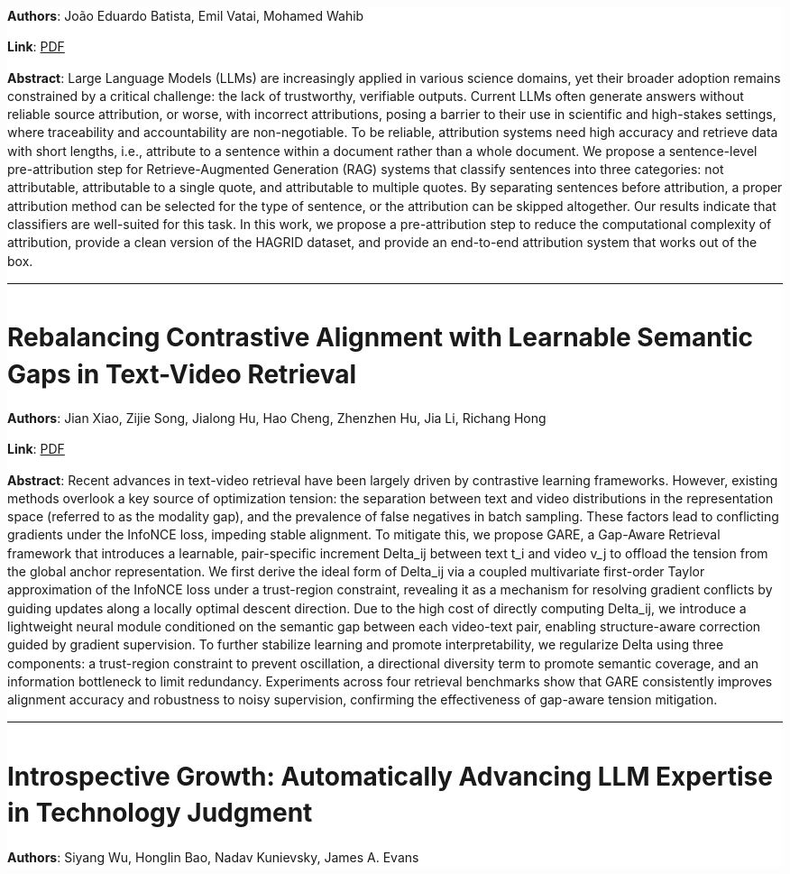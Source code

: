 **Authors**: João Eduardo Batista, Emil Vatai, Mohamed Wahib  

**Link**: [PDF](https://arxiv.org/pdf/2505.12621)  

**Abstract**: Large Language Models (LLMs) are increasingly applied in various science domains, yet their broader adoption remains constrained by a critical challenge: the lack of trustworthy, verifiable outputs. Current LLMs often generate answers without reliable source attribution, or worse, with incorrect attributions, posing a barrier to their use in scientific and high-stakes settings, where traceability and accountability are non-negotiable. To be reliable, attribution systems need high accuracy and retrieve data with short lengths, i.e., attribute to a sentence within a document rather than a whole document. We propose a sentence-level pre-attribution step for Retrieve-Augmented Generation (RAG) systems that classify sentences into three categories: not attributable, attributable to a single quote, and attributable to multiple quotes. By separating sentences before attribution, a proper attribution method can be selected for the type of sentence, or the attribution can be skipped altogether. Our results indicate that classifiers are well-suited for this task. In this work, we propose a pre-attribution step to reduce the computational complexity of attribution, provide a clean version of the HAGRID dataset, and provide an end-to-end attribution system that works out of the box. 

---
# Rebalancing Contrastive Alignment with Learnable Semantic Gaps in Text-Video Retrieval 

**Authors**: Jian Xiao, Zijie Song, Jialong Hu, Hao Cheng, Zhenzhen Hu, Jia Li, Richang Hong  

**Link**: [PDF](https://arxiv.org/pdf/2505.12499)  

**Abstract**: Recent advances in text-video retrieval have been largely driven by contrastive learning frameworks. However, existing methods overlook a key source of optimization tension: the separation between text and video distributions in the representation space (referred to as the modality gap), and the prevalence of false negatives in batch sampling. These factors lead to conflicting gradients under the InfoNCE loss, impeding stable alignment. To mitigate this, we propose GARE, a Gap-Aware Retrieval framework that introduces a learnable, pair-specific increment Delta_ij between text t_i and video v_j to offload the tension from the global anchor representation. We first derive the ideal form of Delta_ij via a coupled multivariate first-order Taylor approximation of the InfoNCE loss under a trust-region constraint, revealing it as a mechanism for resolving gradient conflicts by guiding updates along a locally optimal descent direction. Due to the high cost of directly computing Delta_ij, we introduce a lightweight neural module conditioned on the semantic gap between each video-text pair, enabling structure-aware correction guided by gradient supervision. To further stabilize learning and promote interpretability, we regularize Delta using three components: a trust-region constraint to prevent oscillation, a directional diversity term to promote semantic coverage, and an information bottleneck to limit redundancy. Experiments across four retrieval benchmarks show that GARE consistently improves alignment accuracy and robustness to noisy supervision, confirming the effectiveness of gap-aware tension mitigation. 

---
# Introspective Growth: Automatically Advancing LLM Expertise in Technology Judgment 

**Authors**: Siyang Wu, Honglin Bao, Nadav Kunievsky, James A. Evans  
